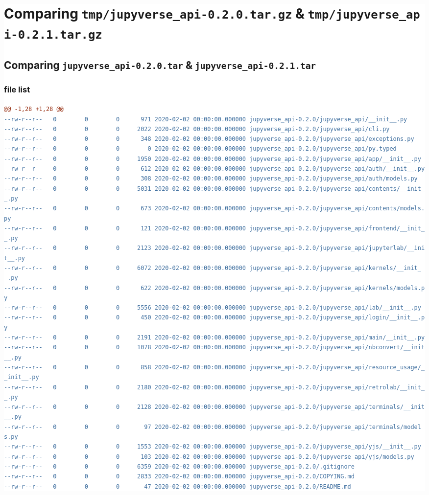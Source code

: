 # Comparing `tmp/jupyverse_api-0.2.0.tar.gz` & `tmp/jupyverse_api-0.2.1.tar.gz`

## Comparing `jupyverse_api-0.2.0.tar` & `jupyverse_api-0.2.1.tar`

### file list

```diff
@@ -1,28 +1,28 @@
--rw-r--r--   0        0        0      971 2020-02-02 00:00:00.000000 jupyverse_api-0.2.0/jupyverse_api/__init__.py
--rw-r--r--   0        0        0     2022 2020-02-02 00:00:00.000000 jupyverse_api-0.2.0/jupyverse_api/cli.py
--rw-r--r--   0        0        0      348 2020-02-02 00:00:00.000000 jupyverse_api-0.2.0/jupyverse_api/exceptions.py
--rw-r--r--   0        0        0        0 2020-02-02 00:00:00.000000 jupyverse_api-0.2.0/jupyverse_api/py.typed
--rw-r--r--   0        0        0     1950 2020-02-02 00:00:00.000000 jupyverse_api-0.2.0/jupyverse_api/app/__init__.py
--rw-r--r--   0        0        0      612 2020-02-02 00:00:00.000000 jupyverse_api-0.2.0/jupyverse_api/auth/__init__.py
--rw-r--r--   0        0        0      308 2020-02-02 00:00:00.000000 jupyverse_api-0.2.0/jupyverse_api/auth/models.py
--rw-r--r--   0        0        0     5031 2020-02-02 00:00:00.000000 jupyverse_api-0.2.0/jupyverse_api/contents/__init__.py
--rw-r--r--   0        0        0      673 2020-02-02 00:00:00.000000 jupyverse_api-0.2.0/jupyverse_api/contents/models.py
--rw-r--r--   0        0        0      121 2020-02-02 00:00:00.000000 jupyverse_api-0.2.0/jupyverse_api/frontend/__init__.py
--rw-r--r--   0        0        0     2123 2020-02-02 00:00:00.000000 jupyverse_api-0.2.0/jupyverse_api/jupyterlab/__init__.py
--rw-r--r--   0        0        0     6072 2020-02-02 00:00:00.000000 jupyverse_api-0.2.0/jupyverse_api/kernels/__init__.py
--rw-r--r--   0        0        0      622 2020-02-02 00:00:00.000000 jupyverse_api-0.2.0/jupyverse_api/kernels/models.py
--rw-r--r--   0        0        0     5556 2020-02-02 00:00:00.000000 jupyverse_api-0.2.0/jupyverse_api/lab/__init__.py
--rw-r--r--   0        0        0      450 2020-02-02 00:00:00.000000 jupyverse_api-0.2.0/jupyverse_api/login/__init__.py
--rw-r--r--   0        0        0     2191 2020-02-02 00:00:00.000000 jupyverse_api-0.2.0/jupyverse_api/main/__init__.py
--rw-r--r--   0        0        0     1078 2020-02-02 00:00:00.000000 jupyverse_api-0.2.0/jupyverse_api/nbconvert/__init__.py
--rw-r--r--   0        0        0      858 2020-02-02 00:00:00.000000 jupyverse_api-0.2.0/jupyverse_api/resource_usage/__init__.py
--rw-r--r--   0        0        0     2180 2020-02-02 00:00:00.000000 jupyverse_api-0.2.0/jupyverse_api/retrolab/__init__.py
--rw-r--r--   0        0        0     2128 2020-02-02 00:00:00.000000 jupyverse_api-0.2.0/jupyverse_api/terminals/__init__.py
--rw-r--r--   0        0        0       97 2020-02-02 00:00:00.000000 jupyverse_api-0.2.0/jupyverse_api/terminals/models.py
--rw-r--r--   0        0        0     1553 2020-02-02 00:00:00.000000 jupyverse_api-0.2.0/jupyverse_api/yjs/__init__.py
--rw-r--r--   0        0        0      103 2020-02-02 00:00:00.000000 jupyverse_api-0.2.0/jupyverse_api/yjs/models.py
--rw-r--r--   0        0        0     6359 2020-02-02 00:00:00.000000 jupyverse_api-0.2.0/.gitignore
--rw-r--r--   0        0        0     2833 2020-02-02 00:00:00.000000 jupyverse_api-0.2.0/COPYING.md
--rw-r--r--   0        0        0       47 2020-02-02 00:00:00.000000 jupyverse_api-0.2.0/README.md
```